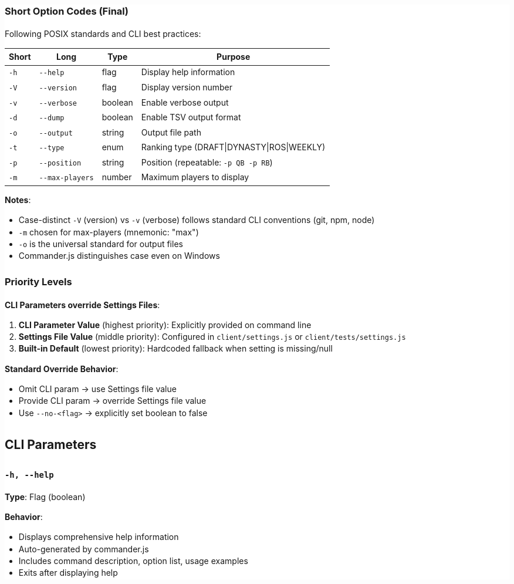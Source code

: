 ### Short Option Codes (Final)

Following POSIX standards and CLI best practices:

| Short | Long | Type | Purpose |
|-------|------|------|---------|
| `-h` | `--help` | flag | Display help information |
| `-V` | `--version` | flag | Display version number |
| `-v` | `--verbose` | boolean | Enable verbose output |
| `-d` | `--dump` | boolean | Enable TSV output format |
| `-o` | `--output` | string | Output file path |
| `-t` | `--type` | enum | Ranking type (DRAFT\|DYNASTY\|ROS\|WEEKLY) |
| `-p` | `--position` | string | Position (repeatable: `-p QB -p RB`) |
| `-m` | `--max-players` | number | Maximum players to display |

**Notes**:

- Case-distinct `-V` (version) vs `-v` (verbose) follows standard CLI conventions (git, npm, node)
- `-m` chosen for max-players (mnemonic: "max")
- `-o` is the universal standard for output files
- Commander.js distinguishes case even on Windows

### Priority Levels

**CLI Parameters override Settings Files**:

1. **CLI Parameter Value** (highest priority): Explicitly provided on command line
2. **Settings File Value** (middle priority): Configured in `client/settings.js` or `client/tests/settings.js`
3. **Built-in Default** (lowest priority): Hardcoded fallback when setting is missing/null

**Standard Override Behavior**:

- Omit CLI param → use Settings file value
- Provide CLI param → override Settings file value
- Use `--no-<flag>` → explicitly set boolean to false

## CLI Parameters

### `-h, --help`

**Type**: Flag (boolean)

**Behavior**:

- Displays comprehensive help information
- Auto-generated by commander.js
- Includes command description, option list, usage examples
- Exits after displaying help
